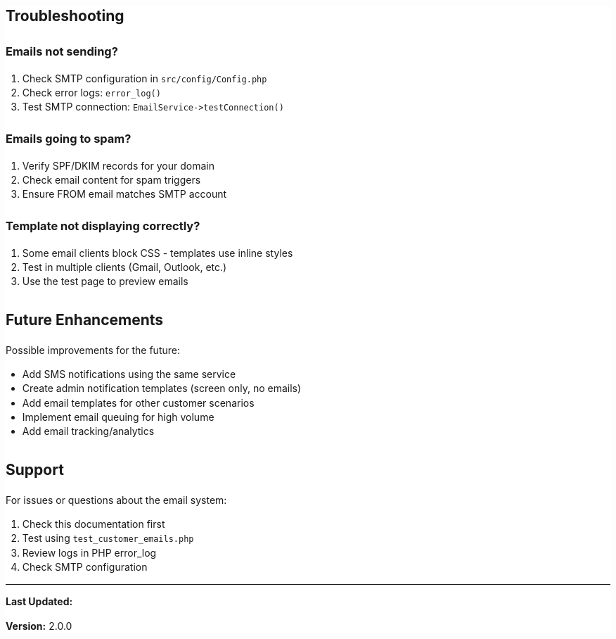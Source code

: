 ## Troubleshooting

### Emails not sending?
1. Check SMTP configuration in `src/config/Config.php`
2. Check error logs: `error_log()`
3. Test SMTP connection: `EmailService->testConnection()`

### Emails going to spam?
1. Verify SPF/DKIM records for your domain
2. Check email content for spam triggers
3. Ensure FROM email matches SMTP account

### Template not displaying correctly?
1. Some email clients block CSS - templates use inline styles
2. Test in multiple clients (Gmail, Outlook, etc.)
3. Use the test page to preview emails

## Future Enhancements

Possible improvements for the future:
- Add SMS notifications using the same service
- Create admin notification templates (screen only, no emails)
- Add email templates for other customer scenarios
- Implement email queuing for high volume
- Add email tracking/analytics

## Support

For issues or questions about the email system:
1. Check this documentation first
2. Test using `test_customer_emails.php`
3. Review logs in PHP error_log
4. Check SMTP configuration

---

**Last Updated:** <?php echo date('Y-m-d H:i:s'); ?>

**Version:** 2.0.0
